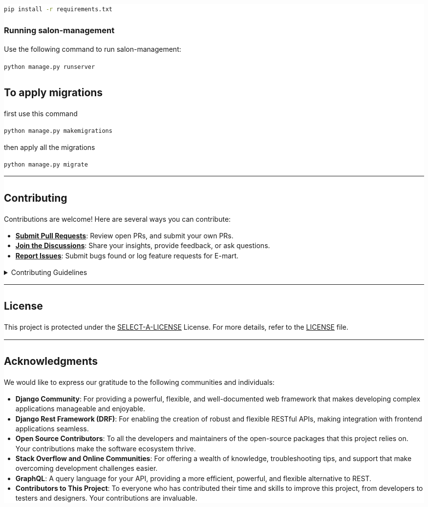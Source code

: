 ```sh
pip install -r requirements.txt
```

###  Running salon-management

Use the following command to run salon-management:

```sh
python manage.py runserver
```


## To apply migrations 

first use this command

```sh
python manage.py makemigrations
```
then apply all the migrations
```sh
python manage.py migrate
```

---

##  Contributing

Contributions are welcome! Here are several ways you can contribute:

- **[Submit Pull Requests](https://github.com/techdev59/e-mart.git/blob/main/CONTRIBUTING.md)**: Review open PRs, and submit your own PRs.
- **[Join the Discussions](https://github.com/techdev59/e-mart.git/discussions)**: Share your insights, provide feedback, or ask questions.
- **[Report Issues](https://github.com/techdev59/e-mart.git/issues)**: Submit bugs found or log feature requests for E-mart.

<details closed><summary>Contributing Guidelines</summary></details>

---

##  License

This project is protected under the [SELECT-A-LICENSE](https://choosealicense.com/licenses) License. For more details, refer to the [LICENSE](https://choosealicense.com/licenses/) file.

---

##  Acknowledgments


We would like to express our gratitude to the following communities and individuals:

- **Django Community**: For providing a powerful, flexible, and well-documented web framework that makes developing complex applications manageable and enjoyable.
- **Django Rest Framework (DRF)**: For enabling the creation of robust and flexible RESTful APIs, making integration with frontend applications seamless.
- **Open Source Contributors**: To all the developers and maintainers of the open-source packages that this project relies on. Your contributions make the software ecosystem thrive.
- **Stack Overflow and Online Communities**: For offering a wealth of knowledge, troubleshooting tips, and support that make overcoming development challenges easier.
- **GraphQL**: A query language for your API, providing a more efficient, powerful, and flexible alternative to REST.
- **Contributors to This Project**: To everyone who has contributed their time and skills to improve this project, from developers to testers and designers. Your contributions are invaluable.
